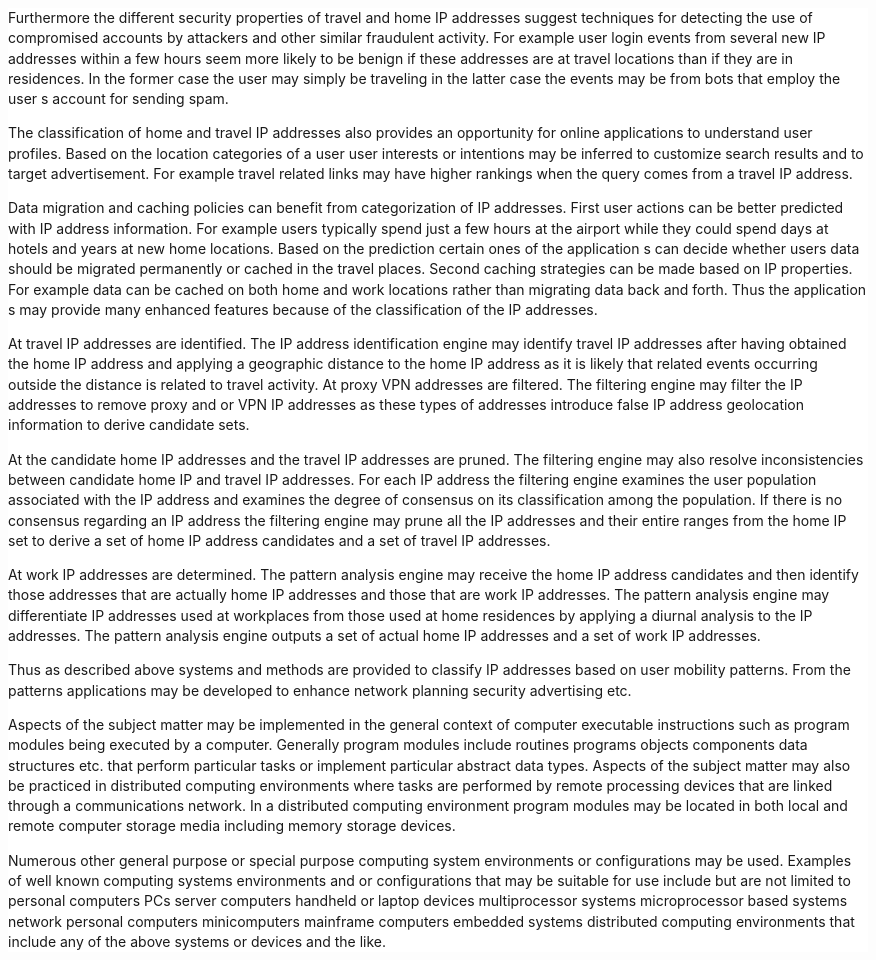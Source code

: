 Furthermore the different security properties of travel and home IP addresses suggest techniques for detecting the use of compromised accounts by attackers and other similar fraudulent activity. For example user login events from several new IP addresses within a few hours seem more likely to be benign if these addresses are at travel locations than if they are in residences. In the former case the user may simply be traveling in the latter case the events may be from bots that employ the user s account for sending spam.

The classification of home and travel IP addresses also provides an opportunity for online applications to understand user profiles. Based on the location categories of a user user interests or intentions may be inferred to customize search results and to target advertisement. For example travel related links may have higher rankings when the query comes from a travel IP address.

Data migration and caching policies can benefit from categorization of IP addresses. First user actions can be better predicted with IP address information. For example users typically spend just a few hours at the airport while they could spend days at hotels and years at new home locations. Based on the prediction certain ones of the application s can decide whether users data should be migrated permanently or cached in the travel places. Second caching strategies can be made based on IP properties. For example data can be cached on both home and work locations rather than migrating data back and forth. Thus the application s may provide many enhanced features because of the classification of the IP addresses.

At travel IP addresses are identified. The IP address identification engine may identify travel IP addresses after having obtained the home IP address and applying a geographic distance to the home IP address as it is likely that related events occurring outside the distance is related to travel activity. At proxy VPN addresses are filtered. The filtering engine may filter the IP addresses to remove proxy and or VPN IP addresses as these types of addresses introduce false IP address geolocation information to derive candidate sets.

At the candidate home IP addresses and the travel IP addresses are pruned. The filtering engine may also resolve inconsistencies between candidate home IP and travel IP addresses. For each IP address the filtering engine examines the user population associated with the IP address and examines the degree of consensus on its classification among the population. If there is no consensus regarding an IP address the filtering engine may prune all the IP addresses and their entire ranges from the home IP set to derive a set of home IP address candidates and a set of travel IP addresses.

At work IP addresses are determined. The pattern analysis engine may receive the home IP address candidates and then identify those addresses that are actually home IP addresses and those that are work IP addresses. The pattern analysis engine may differentiate IP addresses used at workplaces from those used at home residences by applying a diurnal analysis to the IP addresses. The pattern analysis engine outputs a set of actual home IP addresses and a set of work IP addresses.

Thus as described above systems and methods are provided to classify IP addresses based on user mobility patterns. From the patterns applications may be developed to enhance network planning security advertising etc.

Aspects of the subject matter may be implemented in the general context of computer executable instructions such as program modules being executed by a computer. Generally program modules include routines programs objects components data structures etc. that perform particular tasks or implement particular abstract data types. Aspects of the subject matter may also be practiced in distributed computing environments where tasks are performed by remote processing devices that are linked through a communications network. In a distributed computing environment program modules may be located in both local and remote computer storage media including memory storage devices.

Numerous other general purpose or special purpose computing system environments or configurations may be used. Examples of well known computing systems environments and or configurations that may be suitable for use include but are not limited to personal computers PCs server computers handheld or laptop devices multiprocessor systems microprocessor based systems network personal computers minicomputers mainframe computers embedded systems distributed computing environments that include any of the above systems or devices and the like.
